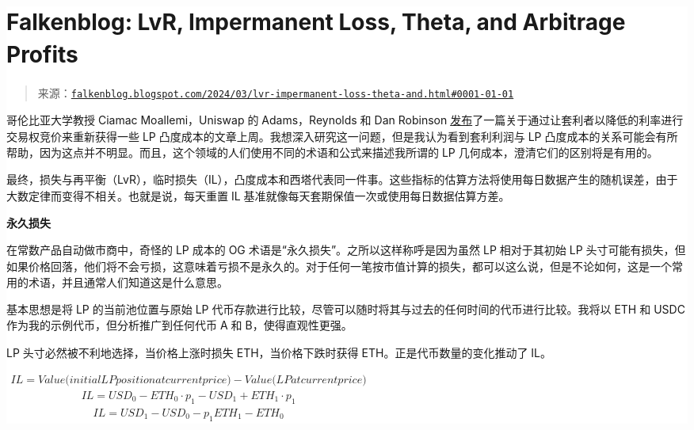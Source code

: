 

# Falkenblog: LvR, Impermanent Loss, Theta, and Arbitrage Profits

> 来源：[`falkenblog.blogspot.com/2024/03/lvr-impermanent-loss-theta-and.html#0001-01-01`](http://falkenblog.blogspot.com/2024/03/lvr-impermanent-loss-theta-and.html#0001-01-01)

哥伦比亚大学教授 Ciamac Moallemi，Uniswap 的 Adams，Reynolds 和 Dan Robinson [发布](https://arxiv.org/abs/2403.03367)了一篇关于通过让套利者以降低的利率进行交易权竞价来重新获得一些 LP 凸度成本的文章上周。我想深入研究这一问题，但是我认为看到套利利润与 LP 凸度成本的关系可能会有所帮助，因为这点并不明显。而且，这个领域的人们使用不同的术语和公式来描述我所谓的 LP 几何成本，澄清它们的区别将是有用的。

最终，损失与再平衡（LvR），临时损失（IL），凸度成本和西塔代表同一件事。这些指标的估算方法将使用每日数据产生的随机误差，由于大数定律而变得不相关。也就是说，每天重置 IL 基准就像每天套期保值一次或使用每日数据估算方差。

**永久损失**

在常数产品自动做市商中，奇怪的 LP 成本的 OG 术语是“永久损失”。之所以这样称呼是因为虽然 LP 相对于其初始 LP 头寸可能有损失，但如果价格回落，他们将不会亏损，这意味着亏损不是永久的。对于任何一笔按市值计算的损失，都可以这么说，但是不论如何，这是一个常用的术语，并且通常人们知道这是什么意思。

基本思想是将 LP 的当前池位置与原始 LP 代币存款进行比较，尽管可以随时将其与过去的任何时间的代币进行比较。我将以 ETH 和 USDC 作为我的示例代币，但分析推广到任何代币 A 和 B，使得直观性更强。

LP 头寸必然被不利地选择，当价格上涨时损失 ETH，当价格下跌时获得 ETH。正是代币数量的变化推动了 IL。

<math xmlns="http://www.w3.org/1998/Math/MathML"><semantics><mtable columnalign="left"><mtr><mtd><mi>I</mi><mi>L</mi><mo>=</mo><mi>V</mi><mi>a</mi><mi>l</mi><mi>u</mi><mi>e</mi><mo stretchy="false">(</mo><mi>i</mi><mi>n</mi><mi>i</mi><mi>t</mi><mi>i</mi><mi>a</mi><mi>l</mi><mi>L</mi><mi>P</mi><mi>p</mi><mi>o</mi><mi>s</mi><mi>i</mi><mi>t</mi><mi>i</mi><mi>o</mi><mi>n</mi><mi>a</mi><mi>t</mi><mi>c</mi><mi>u</mi><mi>r</mi><mi>r</mi><mi>e</mi><mi>n</mi><mi>t</mi><mi>p</mi><mi>r</mi><mi>i</mi><mi>c</mi><mi>e</mi><mo stretchy="false">)</mo><mo>−</mo><mi>V</mi><mi>a</mi><mi>l</mi><mi>u</mi><mi>e</mi><mo stretchy="false">(</mo><mi>L</mi><mi>P</mi><mi>a</mi><mi>t</mi><mi>c</mi><mi>u</mi><mi>r</mi><mi>r</mi><mi>e</mi><mi>n</mi><mi>t</mi><mi>p</mi><mi>r</mi><mi>i</mi><mi>c</mi><mi>e</mi><mo stretchy="false">)</mo></mtd></mtr> <mtr><mtd><mi>I</mi><mi>L</mi><mo>=</mo> <mfenced close="}" open="{"><mrow><mi>U</mi><mi>S</mi> <msub><mi>D</mi> <mn>0</mn></msub> <mo>−</mo><mi>E</mi><mi>T</mi> <msub><mi>H</mi> <mn>0</mn></msub> <mo>⋅</mo> <msub><mi>p</mi> <mn>1</mn></msub></mrow></mfenced> <mo>−</mo> <mfenced close="}" open="{"><mrow><mi>U</mi><mi>S</mi> <msub><mi>D</mi> <mn>1</mn></msub> <mo>+</mo><mi>E</mi><mi>T</mi> <msub><mi>H</mi> <mn>1</mn></msub> <mo>⋅</mo> <msub><mi>p</mi> <mn>1</mn></msub></mrow></mfenced></mtd></mtr> <mtr><mtd><mi>I</mi><mi>L</mi><mo>=</mo> <mfenced close="}" open="{"><mrow><mi>U</mi><mi>S</mi> <msub><mi>D</mi> <mn>1</mn></msub> <mo>−</mo><mi>U</mi><mi>S</mi> <msub><mi>D</mi> <mn>0</mn></msub></mrow></mfenced> <mo>−</mo> <msub><mi>p</mi> <mn>1</mn></msub> <mfenced close="}" open="{"><mrow><mi>E</mi><mi>T</mi> <msub><mi>H</mi> <mn>1</mn></msub> <mo>−</mo><mi>E</mi><mi>T</mi> <msub><mi>H</mi> <mn>0</mn></msub></mrow></mfenced></mtd></mtr></mtable> <annotation encoding="MathType-MTEF">MathType@MTEF@5@5@+= feaahCart1ev3aaatCvAUfeBSjuyZL2yd9gzLbvyNv2CaerbuLwBLn hiov2DGi1BTfMBaeXatLxBI9gBaerbd9wDYLwzYbItLDharqqtubsr 4rNCHbGeaGqiVu0Je9sqqrpepC0xbbL8F4rqqrFfpeea0xe9Lq=Jc9 vqaqpepm0xbba9pwe9Q8fs0=yqaqpepae9pg0FirpepeKkFr0xfr=x fr=xb9adbaqaaeGaciGaaiaabeqaamaabaabaaGceaqabeaacaWGjb Gaamitaiabg2da9iaadAfacaWGHbGaamiBaiaadwhacaWGLbGaaiik aiaadMgacaWGUbGaamyAaiaadshacaWGPbGaamyyaiaadYgacaqGGa GaamitaiaadcfacaqGGaGaamiCaiaad+gacaWGZbGaamyAaiaadsha caWGPbGaam4Baiaad6gacaqGGaGaamyyaiaadshacaqGGaGaam4yai aadwhacaWGYbGaamOCaiaadwgacaWGUbGaamiDaiaabccacaWGWbGa amOCaiaadMgacaWGJbGaamyzaiaacMcacqGHsislcaWGwbGaamyyai aadYgacaWG1bGaamyzaiaacIcacaWGmbGaamiuaiaabccacaWGHbGa amiDaiaabccacaWGJbGaamyDaiaadkhacaWGYbGaamyzaiaad6gaca WG0bGaaeiiaiaadchacaWGYbGaamyAaiaadogacaWGLbGaaiykaaqa aiaadMeacaWGmbGaeyypa0ZaaiWaaeaacaWGvbGaam4uaiaadseada WgaaWcbaGaaGimaaqabaGccqGHsislcaWGfbGaamivaiaadIeadaWg aaWcbaGaaGimaaqabaGccqGHflY1caWGWbWaaSbaaSqaaiaaigdaae qaaaGccaGL7bGaayzFaaGaeyOeI0YaaiWaaeaacaWGvbGaam4uaiaa dseadaWgaaWcbaGaaGymaaqabaGccqGHRaWkcaWGfbGaamivaiaadI eadaWgaaWcbaGaaGymaaqabaGccqGHflY1caWGWbWaaSbaaSqaaiaa igdaaeqaaaGccaGL7bGaayzFaaaabaGaamysaiaadYeacqGH9aqpda GadaqaaiaadwfacaWGtbGaamiramaaBaaaleaacaaIXaaabeaakiab gkHiTiaadwfacaWGtbGaamiramaaBaaaleaacaaIWaaabeaaaOGaay 5Eaiaaw2haaiabgkHiTiaadchadaWgaaWcbaGaaGymaaqabaGcdaGa daqaaiaadweacaWGubGaamisamaaBaaaleaacaaIXaaabeaakiabgk HiTiaadweacaWGubGaamisamaaBaaaleaacaaIWaaabeaaaOGaay5E aiaaw2haaaaaaa@AF65@</annotation></semantics></math>

